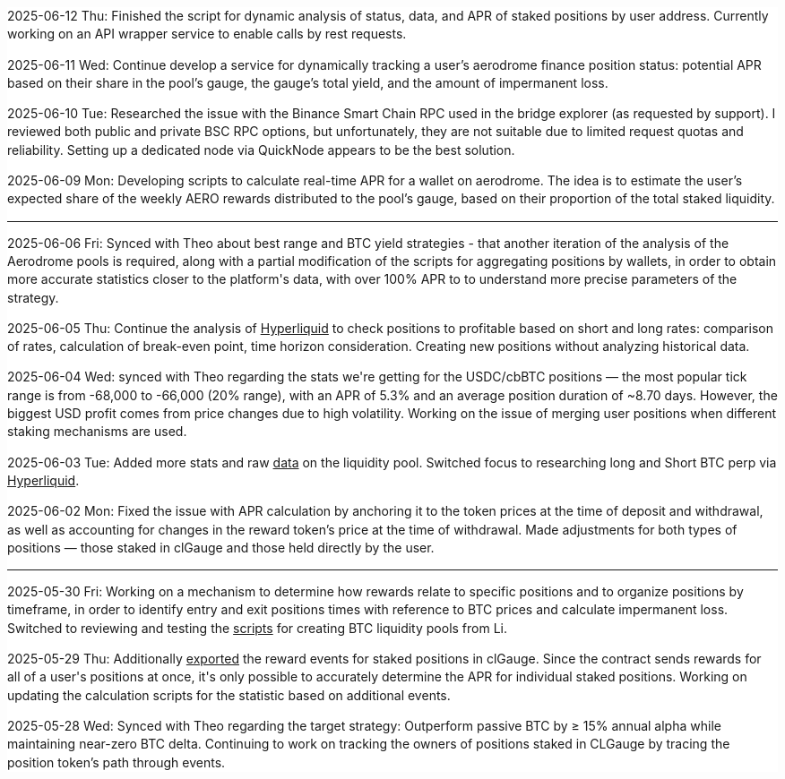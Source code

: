 2025-06-12 Thu: Finished the script for dynamic analysis of status, data, and APR of staked positions by user address. Currently working on an API wrapper service to enable calls by rest requests.

2025-06-11 Wed: Continue develop a service for dynamically tracking a user’s aerodrome finance position status: potential APR based on their share in the pool’s gauge, the gauge’s total yield, and the amount of impermanent loss.

2025-06-10 Tue: Researched the issue with the Binance Smart Chain RPC used in the bridge explorer (as requested by support). I reviewed both public and private BSC RPC options, but unfortunately, they are not suitable due to limited request quotas and reliability. Setting up a dedicated node via QuickNode appears to be the best solution.

2025-06-09 Mon: Developing scripts to calculate real-time APR for a wallet on aerodrome. The idea is to estimate the user’s expected share of the weekly AERO rewards distributed to the pool’s gauge, based on their proportion of the total staked liquidity. 

---

2025-06-06 Fri: Synced with Theo about best range and BTC yield strategies - that another iteration of the analysis of the Aerodrome pools is required, along with a partial modification of the scripts for aggregating positions by wallets, in order to obtain more accurate statistics closer to the platform's data, with over 100% APR to to understand more precise parameters of the strategy.

2025-06-05 Thu: Continue the analysis of [Hyperliquid](https://hyperfoundation.org/) to check positions to profitable based on short and long rates: comparison of rates, calculation of break-even point, time horizon consideration. Creating new positions without analyzing historical data.

2025-06-04 Wed: synced with Theo regarding the stats we're getting for the USDC/cbBTC positions — the most popular tick range is from -68,000 to -66,000 (20% range), with an APR of 5.3% and an average position duration of ~8.70 days. However, the biggest USD profit comes from price changes due to high volatility. Working on the issue of merging user positions when different staking mechanisms are used.

2025-06-03 Tue: Added more stats and raw [data](https://github.com/harmony-one/shadow-pool-analytics/tree/main/aerodrome/export_USDC_cbBTC) on the liquidity pool. Switched focus to researching long and Short BTC perp via [Hyperliquid](https://hyperfoundation.org/).

2025-06-02 Mon: Fixed the issue with APR calculation by anchoring it to the token prices at the time of deposit and withdrawal, as well as accounting for changes in the reward token’s price at the time of withdrawal. Made adjustments for both types of positions — those staked in clGauge and those held directly by the user.

---

2025-05-30 Fri: Working on a mechanism to determine how rewards relate to specific positions and to organize positions by timeframe, in order to identify entry and exit positions times with reference to BTC prices and calculate impermanent loss. Switched to reviewing and testing the [scripts](https://github.com/lijiang2087/bitcoin) for creating BTC liquidity pools from Li.

2025-05-29 Thu: Additionally [exported](https://github.com/harmony-one/shadow-pool-analytics/blob/main/aerodrome/export_USDC_cbBTC/rewards_USDC_cbBTC.jsonl) the reward events for staked positions in clGauge. Since the contract sends rewards for all of a user's positions at once, it's only possible to accurately determine the APR for individual staked positions. Working on updating the calculation scripts for the statistic based on additional events.

2025-05-28 Wed: Synced with Theo regarding the target strategy: Outperform passive BTC by ≥ 15% annual alpha while maintaining near-zero BTC delta. Continuing to work on tracking the owners of positions staked in CLGauge by tracing the position token’s path through events.
